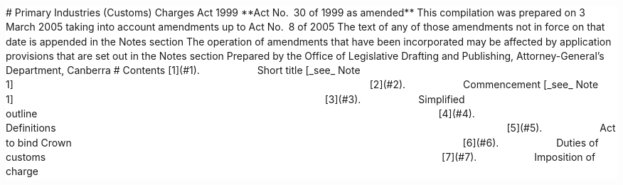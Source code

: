 <?xml:namespace prefix = v ns = "urn:schemas-microsoft-com:vml" /><v:shapetype id="_x0000_t75" coordsize="21600,21600" o:preferrelative="t" o:spt="75" filled="f" stroked="f" path=" m@4@5 l@4@11@9@11@9@5 xe"><v:stroke joinstyle="miter"></v:stroke><v:formulas><v:f eqn="if lineDrawn pixelLineWidth 0 "></v:f><v:f eqn="sum @0 1 0 "></v:f><v:f eqn="sum 0 0 @1 "></v:f><v:f eqn="prod @2 1 2 "></v:f><v:f eqn="prod @3 21600 pixelWidth "></v:f><v:f eqn="prod @3 21600 pixelHeight "></v:f><v:f eqn="sum @0 0 1 "></v:f><v:f eqn="prod @6 1 2 "></v:f><v:f eqn="prod @7 21600 pixelWidth "></v:f><v:f eqn="sum @8 21600 0 "></v:f><v:f eqn="prod @7 21600 pixelHeight "></v:f><v:f eqn="sum @10 21600 0 "></v:f></v:formulas><v:path o:extrusionok="f" gradientshapeok="t" o:connecttype="rect"></v:path><o:lock aspectratio="t" v:ext="edit"></o:lock></v:shapetype><v:shape id="_x0000_i1025" style="WIDTH: 114pt; HEIGHT: 84pt" type="#_x0000_t75" coordsize="21600,21600" fillcolor="winColor(17)"><v:imagedata o:title="" src="50A7C618CA0E5B5CCA256FBD0001419A/$FILE/image001.png"></v:imagedata></v:shape>

# Primary Industries (Customs) Charges Act 1999

**Act No. 30 of 1999 as amended**

This compilation was prepared on <?xml:namespace prefix = st1 ns = "urn:schemas-microsoft-com:office:smarttags" /><st1:date style="BACKGROUND-POSITION: left bottom; BACKGROUND-IMAGE: url(res://ietag.dll/#34/#1001); BACKGROUND-REPEAT: repeat-x" year="2005" day="3" month="3">3 March 2005</st1:date>
taking into account amendments up to Act No. 8 of 2005

The text of any of those amendments not in force
on that date is appended in the Notes section

The operation of amendments that have been incorporated may be 
affected by application provisions that are set out in the Notes section<o:p></o:p>

Prepared by the Office of Legislative Drafting and Publishing,
Attorney-General’s Department, <st1:city style="BACKGROUND-POSITION: left bottom; BACKGROUND-IMAGE: url(res://ietag.dll/#34/#1001); BACKGROUND-REPEAT: repeat-x"><st1:place style="BACKGROUND-POSITION: left bottom; BACKGROUND-IMAGE: url(res://ietag.dll/#34/#1001); BACKGROUND-REPEAT: repeat-x">Canberra</st1:place></st1:city>


# Contents

[1](#1).            Short title [_see_ Note 1]<span style="mso-tab-count: 1 dotted">                                                                        </span>

[2](#2).            Commencement [_see_ Note 1]<span style="mso-tab-count: 1 dotted">                                                               </span>

[3](#3).            Simplified outline<span style="mso-tab-count: 1 dotted">                                                                                 </span>

[4](#4).            Definitions<span style="mso-tab-count: 1 dotted">                                                                                           </span>

[5](#5).            Act to bind Crown<span style="mso-tab-count: 1 dotted">                                                                               </span>

[6](#6).            Duties of customs<span style="mso-tab-count: 1 dotted">                                                                                </span>

[7](#7).            Imposition of charge<span style="mso-tab-count: 1 dotted">                                                                            </span>

